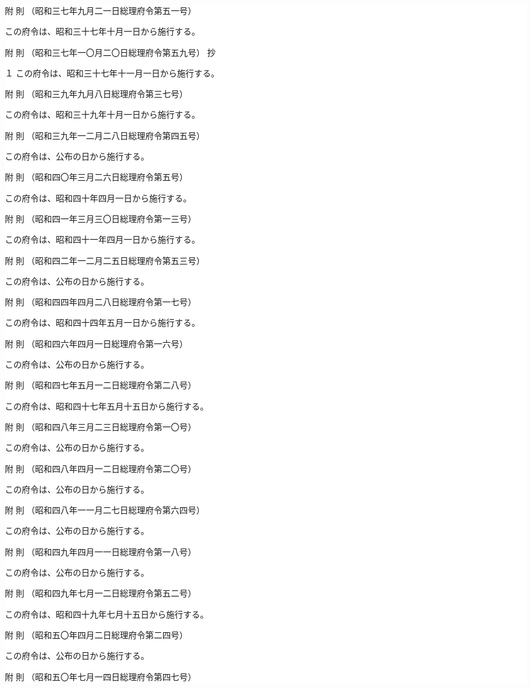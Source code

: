 附 則 （昭和三七年九月二一日総理府令第五一号）

この府令は、昭和三十七年十月一日から施行する。

附 則 （昭和三七年一〇月二〇日総理府令第五九号） 抄

１ この府令は、昭和三十七年十一月一日から施行する。

附 則 （昭和三九年九月八日総理府令第三七号）

この府令は、昭和三十九年十月一日から施行する。

附 則 （昭和三九年一二月二八日総理府令第四五号）

この府令は、公布の日から施行する。

附 則 （昭和四〇年三月二六日総理府令第五号）

この府令は、昭和四十年四月一日から施行する。

附 則 （昭和四一年三月三〇日総理府令第一三号）

この府令は、昭和四十一年四月一日から施行する。

附 則 （昭和四二年一二月二五日総理府令第五三号）

この府令は、公布の日から施行する。

附 則 （昭和四四年四月二八日総理府令第一七号）

この府令は、昭和四十四年五月一日から施行する。

附 則 （昭和四六年四月一日総理府令第一六号）

この府令は、公布の日から施行する。

附 則 （昭和四七年五月一二日総理府令第二八号）

この府令は、昭和四十七年五月十五日から施行する。

附 則 （昭和四八年三月二三日総理府令第一〇号）

この府令は、公布の日から施行する。

附 則 （昭和四八年四月一二日総理府令第二〇号）

この府令は、公布の日から施行する。

附 則 （昭和四八年一一月二七日総理府令第六四号）

この府令は、公布の日から施行する。

附 則 （昭和四九年四月一一日総理府令第一八号）

この府令は、公布の日から施行する。

附 則 （昭和四九年七月一二日総理府令第五二号）

この府令は、昭和四十九年七月十五日から施行する。

附 則 （昭和五〇年四月二日総理府令第二四号）

この府令は、公布の日から施行する。

附 則 （昭和五〇年七月一四日総理府令第四七号）
